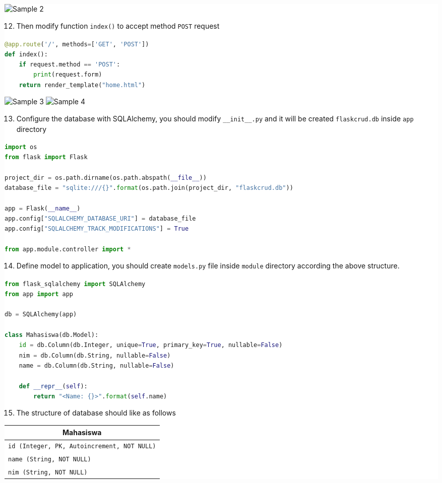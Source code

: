 ![Sample 2](https://raw.githubusercontent.com/piinalpin/flask-crud/master/Image-2.PNG)

12. Then modify function `index()` to accept method `POST` request
```python
@app.route('/', methods=['GET', 'POST'])
def index():
    if request.method == 'POST':
        print(request.form)
    return render_template("home.html")
```
![Sample 3](https://raw.githubusercontent.com/piinalpin/flask-crud/master/Image-3.PNG)
![Sample 4](https://raw.githubusercontent.com/piinalpin/flask-crud/master/Image-4.PNG)

13. Configure the database with SQLAlchemy, you should modify `__init__.py` and it will be created `flaskcrud.db` inside `app` directory
```python
import os
from flask import Flask

project_dir = os.path.dirname(os.path.abspath(__file__))
database_file = "sqlite:///{}".format(os.path.join(project_dir, "flaskcrud.db"))

app = Flask(__name__)
app.config["SQLALCHEMY_DATABASE_URI"] = database_file
app.config["SQLALCHEMY_TRACK_MODIFICATIONS"] = True

from app.module.controller import *
```
14. Define model to application, you should create `models.py` file inside `module` directory according the above structure.
```python
from flask_sqlalchemy import SQLAlchemy
from app import app

db = SQLAlchemy(app)

class Mahasiswa(db.Model):
    id = db.Column(db.Integer, unique=True, primary_key=True, nullable=False)
    nim = db.Column(db.String, nullable=False)
    name = db.Column(db.String, nullable=False)

    def __repr__(self):
        return "<Name: {}>".format(self.name)
```

15. The structure of database should like as follows

Mahasiswa  |
------------- |
`id (Integer, PK, Autoincrement, NOT NULL)`  |
`name (String, NOT NULL)`  |
`nim (String, NOT NULL)`  |
